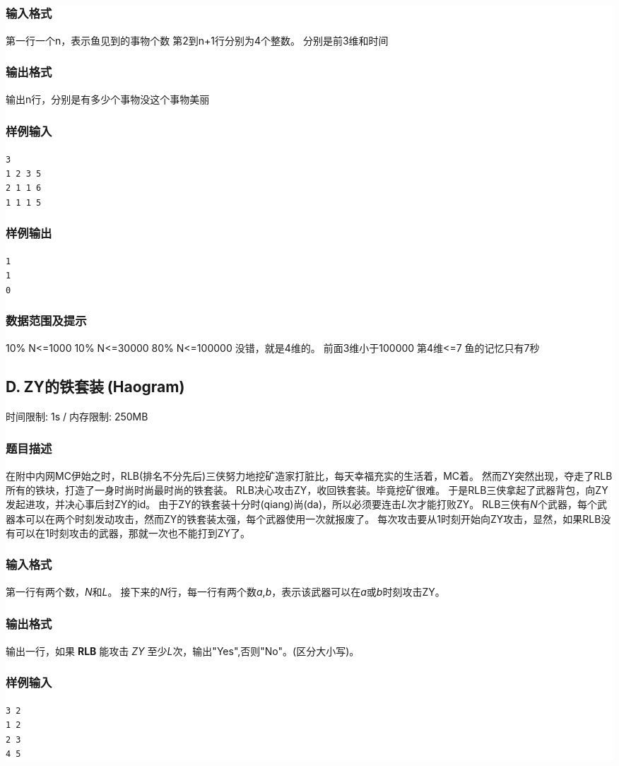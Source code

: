 ### 输入格式
第一行一个n，表示鱼见到的事物个数 第2到n+1行分别为4个整数。 分别是前3维和时间

### 输出格式
输出n行，分别是有多少个事物没这个事物美丽

### 样例输入
```
3  
1 2 3 5  
2 1 1 6  
1 1 1 5  
```

### 样例输出
```
1  
1  
0  
```

### 数据范围及提示
10% N<=1000 
10% N<=30000 
80% N<=100000 
没错，就是4维的。 
前面3维小于100000 
第4维<=7 鱼的记忆只有7秒 

##  D. ZY的铁套装 (Haogram)
时间限制: 1s / 内存限制: 250MB

### 题目描述
在附中内网MC伊始之时，RLB(排名不分先后)三侠努力地挖矿造家打脏比，每天幸福充实的生活着，MC着。
然而ZY突然出现，夺走了RLB所有的铁块，打造了一身时尚时尚最时尚的铁套装。
RLB决心攻击ZY，收回铁套装。毕竟挖矿很难。
于是RLB三侠拿起了武器背包，向ZY发起进攻，并决心事后封ZY的id。
由于ZY的铁套装十分时(qiang)尚(da)，所以必须要连击$L$次才能打败ZY。
RLB三侠有$N$个武器，每个武器本可以在两个时刻发动攻击，然而ZY的铁套装太强，每个武器使用一次就报废了。
每次攻击要从1时刻开始向ZY攻击，显然，如果RLB没有可以在1时刻攻击的武器，那就一次也不能打到ZY了。

### 输入格式
第一行有两个数，$N$和$L$。 接下来的$N$行，每一行有两个数$a$,$b$，表示该武器可以在$a$或$b$时刻攻击ZY。

### 输出格式
输出一行，如果 **RLB** 能攻击 *ZY* 至少$L$次，输出"Yes",否则"No"。(区分大小写)。

### 样例输入
```
3 2
1 2
2 3
4 5
```
